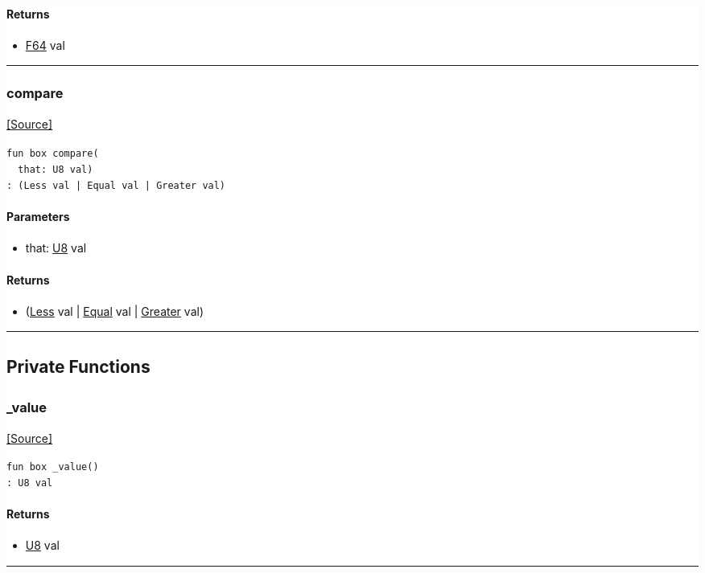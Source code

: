 #### Returns

* [F64](builtin-F64.md) val

---

### compare
<span class="source-link">[[Source]](src/builtin/compare.md#L-0-28)</span>


```pony
fun box compare(
  that: U8 val)
: (Less val | Equal val | Greater val)
```
#### Parameters

*   that: [U8](builtin-U8.md) val

#### Returns

* ([Less](builtin-Less.md) val | [Equal](builtin-Equal.md) val | [Greater](builtin-Greater.md) val)

---

## Private Functions

### _value
<span class="source-link">[[Source]](src/builtin/real.md#L-0-211)</span>


```pony
fun box _value()
: U8 val
```

#### Returns

* [U8](builtin-U8.md) val

---

